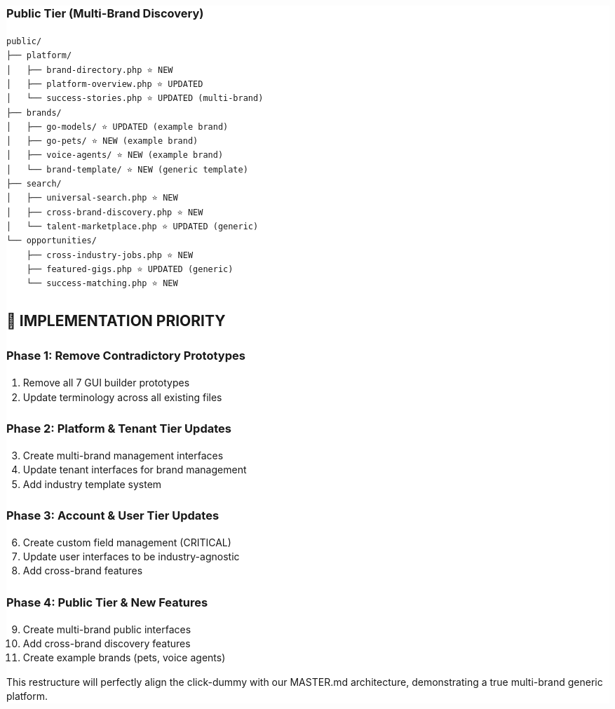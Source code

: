 
### Public Tier (Multi-Brand Discovery)
```
public/
├── platform/
│   ├── brand-directory.php ⭐ NEW
│   ├── platform-overview.php ⭐ UPDATED
│   └── success-stories.php ⭐ UPDATED (multi-brand)
├── brands/
│   ├── go-models/ ⭐ UPDATED (example brand)
│   ├── go-pets/ ⭐ NEW (example brand)
│   ├── voice-agents/ ⭐ NEW (example brand)
│   └── brand-template/ ⭐ NEW (generic template)
├── search/
│   ├── universal-search.php ⭐ NEW
│   ├── cross-brand-discovery.php ⭐ NEW
│   └── talent-marketplace.php ⭐ UPDATED (generic)
└── opportunities/
    ├── cross-industry-jobs.php ⭐ NEW
    ├── featured-gigs.php ⭐ UPDATED (generic)
    └── success-matching.php ⭐ NEW
```

## 🚀 IMPLEMENTATION PRIORITY

### Phase 1: Remove Contradictory Prototypes
1. Remove all 7 GUI builder prototypes
2. Update terminology across all existing files

### Phase 2: Platform & Tenant Tier Updates  
3. Create multi-brand management interfaces
4. Update tenant interfaces for brand management
5. Add industry template system

### Phase 3: Account & User Tier Updates
6. Create custom field management (CRITICAL)
7. Update user interfaces to be industry-agnostic
8. Add cross-brand features

### Phase 4: Public Tier & New Features
9. Create multi-brand public interfaces
10. Add cross-brand discovery features
11. Create example brands (pets, voice agents)

This restructure will perfectly align the click-dummy with our MASTER.md architecture, demonstrating a true multi-brand generic platform.
